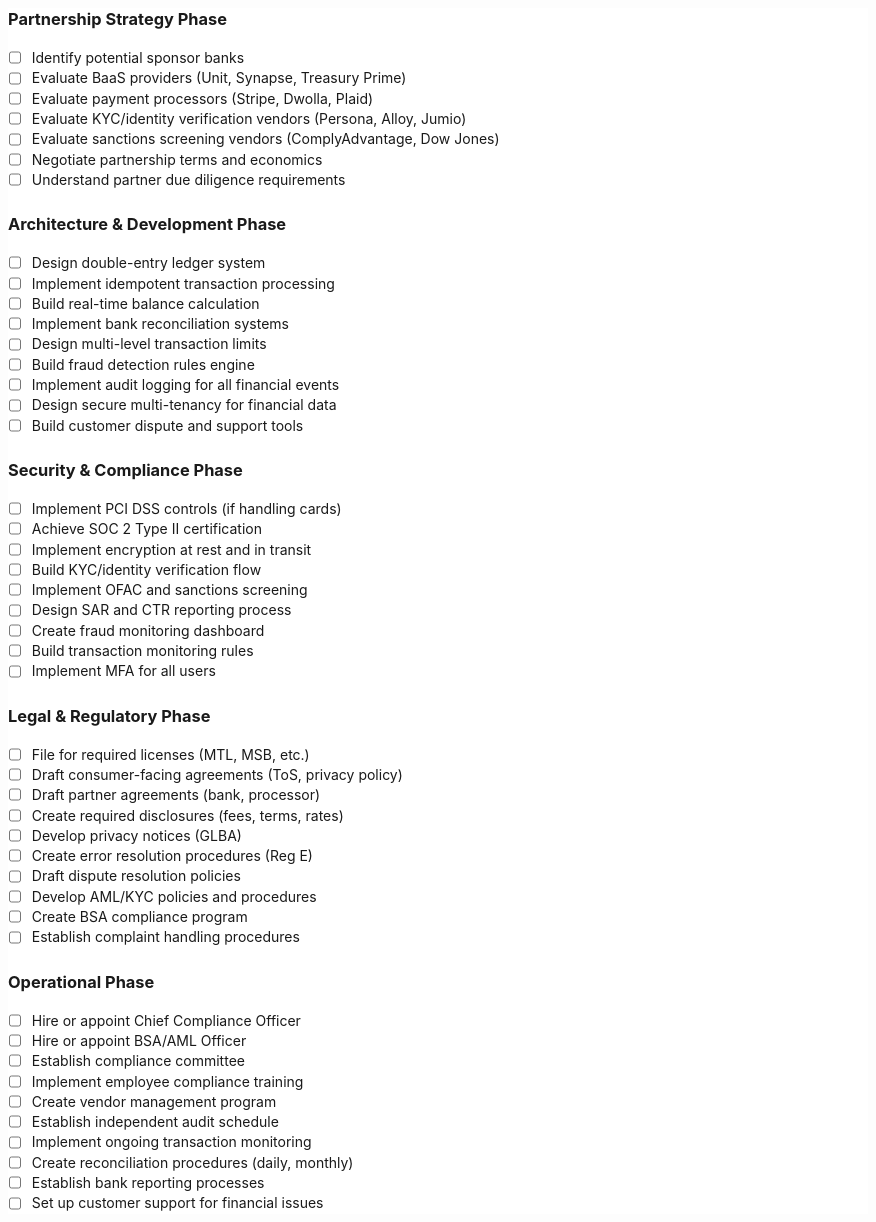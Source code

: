 ### Partnership Strategy Phase

- [ ] Identify potential sponsor banks
- [ ] Evaluate BaaS providers (Unit, Synapse, Treasury Prime)
- [ ] Evaluate payment processors (Stripe, Dwolla, Plaid)
- [ ] Evaluate KYC/identity verification vendors (Persona, Alloy, Jumio)
- [ ] Evaluate sanctions screening vendors (ComplyAdvantage, Dow Jones)
- [ ] Negotiate partnership terms and economics
- [ ] Understand partner due diligence requirements

### Architecture & Development Phase

- [ ] Design double-entry ledger system
- [ ] Implement idempotent transaction processing
- [ ] Build real-time balance calculation
- [ ] Implement bank reconciliation systems
- [ ] Design multi-level transaction limits
- [ ] Build fraud detection rules engine
- [ ] Implement audit logging for all financial events
- [ ] Design secure multi-tenancy for financial data
- [ ] Build customer dispute and support tools

### Security & Compliance Phase

- [ ] Implement PCI DSS controls (if handling cards)
- [ ] Achieve SOC 2 Type II certification
- [ ] Implement encryption at rest and in transit
- [ ] Build KYC/identity verification flow
- [ ] Implement OFAC and sanctions screening
- [ ] Design SAR and CTR reporting process
- [ ] Create fraud monitoring dashboard
- [ ] Build transaction monitoring rules
- [ ] Implement MFA for all users

### Legal & Regulatory Phase

- [ ] File for required licenses (MTL, MSB, etc.)
- [ ] Draft consumer-facing agreements (ToS, privacy policy)
- [ ] Draft partner agreements (bank, processor)
- [ ] Create required disclosures (fees, terms, rates)
- [ ] Develop privacy notices (GLBA)
- [ ] Create error resolution procedures (Reg E)
- [ ] Draft dispute resolution policies
- [ ] Develop AML/KYC policies and procedures
- [ ] Create BSA compliance program
- [ ] Establish complaint handling procedures

### Operational Phase

- [ ] Hire or appoint Chief Compliance Officer
- [ ] Hire or appoint BSA/AML Officer
- [ ] Establish compliance committee
- [ ] Implement employee compliance training
- [ ] Create vendor management program
- [ ] Establish independent audit schedule
- [ ] Implement ongoing transaction monitoring
- [ ] Create reconciliation procedures (daily, monthly)
- [ ] Establish bank reporting processes
- [ ] Set up customer support for financial issues
